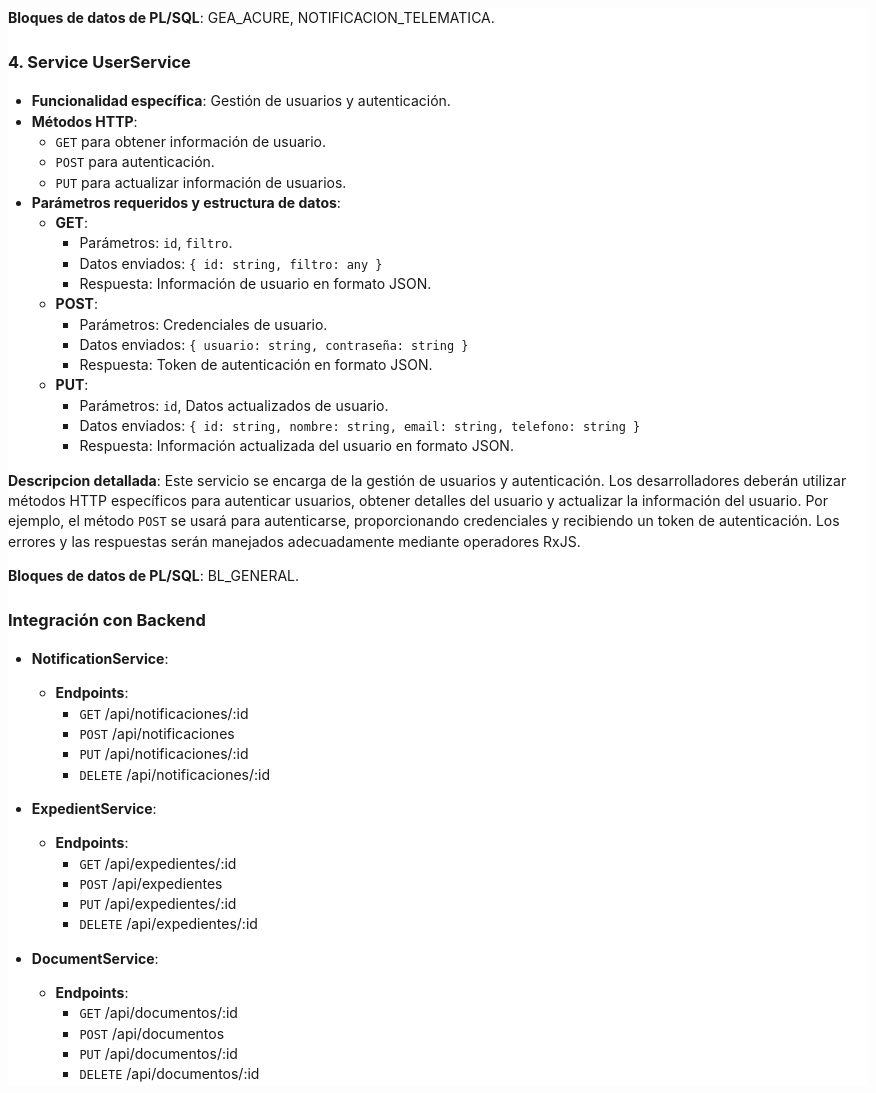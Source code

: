 **Bloques de datos de PL/SQL**: GEA_ACURE, NOTIFICACION_TELEMATICA.

### 4. **Service UserService**
- **Funcionalidad específica**: Gestión de usuarios y autenticación.
- **Métodos HTTP**:
  - `GET` para obtener información de usuario.
  - `POST` para autenticación.
  - `PUT` para actualizar información de usuarios.
- **Parámetros requeridos y estructura de datos**:
  - **GET**:
    - Parámetros: `id`, `filtro`.
    - Datos enviados: `{ id: string, filtro: any }`
    - Respuesta: Información de usuario en formato JSON.
  - **POST**:
    - Parámetros: Credenciales de usuario.
    - Datos enviados: `{ usuario: string, contraseña: string }`
    - Respuesta: Token de autenticación en formato JSON.
  - **PUT**:
    - Parámetros: `id`, Datos actualizados de usuario.
    - Datos enviados: `{ id: string, nombre: string, email: string, telefono: string }`
    - Respuesta: Información actualizada del usuario en formato JSON.

**Descripcion detallada**:
Este servicio se encarga de la gestión de usuarios y autenticación. Los desarrolladores deberán utilizar métodos HTTP específicos para autenticar usuarios, obtener detalles del usuario y actualizar la información del usuario. Por ejemplo, el método `POST` se usará para autenticarse, proporcionando credenciales y recibiendo un token de autenticación. Los errores y las respuestas serán manejados adecuadamente mediante operadores RxJS.

**Bloques de datos de PL/SQL**: BL_GENERAL.

### Integración con Backend

- **NotificationService**:
  - **Endpoints**:
    - `GET` /api/notificaciones/:id
    - `POST` /api/notificaciones
    - `PUT` /api/notificaciones/:id
    - `DELETE` /api/notificaciones/:id

- **ExpedientService**:
  - **Endpoints**:
    - `GET` /api/expedientes/:id
    - `POST` /api/expedientes
    - `PUT` /api/expedientes/:id
    - `DELETE` /api/expedientes/:id

- **DocumentService**:
  - **Endpoints**:
    - `GET` /api/documentos/:id
    - `POST` /api/documentos
    - `PUT` /api/documentos/:id
    - `DELETE` /api/documentos/:id
